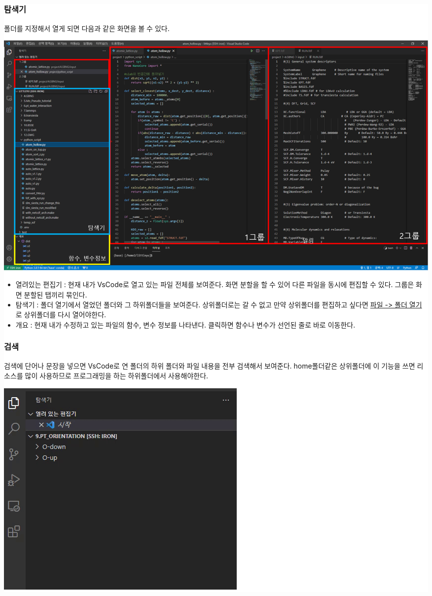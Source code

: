 ### 탐색기
폴더를 지정해서 열게 되면 다음과 같은 화면을 볼 수 있다.

![vs_009](img/vscode/탐색기2.PNG)

* 열려있는 편집기 : 현재 내가 VsCode로 열고 있는 파일 전체를 보여준다. 화면 분할을 할 수 있어 다른 파일을 동시에 편집할 수 있다. 그룹은 화면 분할된 탭끼리 묶인다.
* 탐색기 : 폴더 열기에서 열었던 폴더와 그 하위폴더들을 보여준다. 상위폴더로는 갈 수 없고 만약 상위폴더를 편집하고 싶다면 <u>파일 -> 폴더 열기</u>로 상위폴더를 다시 열어야한다.
* 개요 : 현재 내가 수정하고 있는 파일의 함수, 변수 정보를 나타낸다. 클릭하면 함수나 변수가 선언된 줄로 바로 이동한다.

### 검색
검색에 단어나 문장을 넣으면 VsCode로 연 폴더의 하위 폴더와 파일 내용을 전부 검색해서 보여준다. home폴더같은 상위폴더에 이 기능을 쓰면 리소스를 많이 사용하므로 프로그래밍을 하는 하위폴더에서 사용해야한다.

![vs_009](img/vscode/검색.gif)
